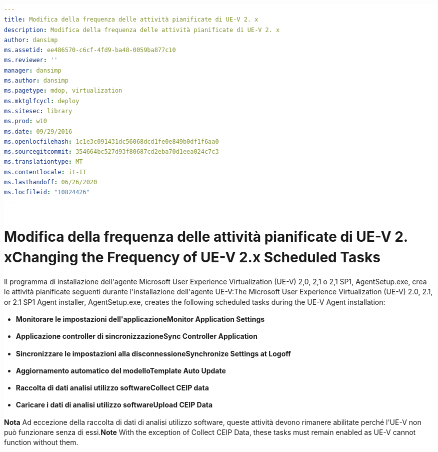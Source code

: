 ```yaml
---
title: Modifica della frequenza delle attività pianificate di UE-V 2. x
description: Modifica della frequenza delle attività pianificate di UE-V 2. x
author: dansimp
ms.assetid: ee486570-c6cf-4fd9-ba48-0059ba877c10
ms.reviewer: ''
manager: dansimp
ms.author: dansimp
ms.pagetype: mdop, virtualization
ms.mktglfcycl: deploy
ms.sitesec: library
ms.prod: w10
ms.date: 09/29/2016
ms.openlocfilehash: 1c1e3c091431dc56068dcd1fe0e849b0df1f6aa0
ms.sourcegitcommit: 354664bc527d93f80687cd2eba70d1eea024c7c3
ms.translationtype: MT
ms.contentlocale: it-IT
ms.lasthandoff: 06/26/2020
ms.locfileid: "10824426"
---
```

# <span data-ttu-id="f7626-103">Modifica della frequenza delle attività pianificate di UE-V 2. x</span><span class="sxs-lookup"><span data-stu-id="f7626-103">Changing the Frequency of UE-V 2.x Scheduled Tasks</span></span>


<span data-ttu-id="f7626-104">Il programma di installazione dell'agente Microsoft User Experience Virtualization (UE-V) 2,0, 2,1 o 2,1 SP1, AgentSetup.exe, crea le attività pianificate seguenti durante l'installazione dell'agente UE-V:</span><span class="sxs-lookup"><span data-stu-id="f7626-104">The Microsoft User Experience Virtualization (UE-V) 2.0, 2.1, or 2.1 SP1 Agent installer, AgentSetup.exe, creates the following scheduled tasks during the UE-V Agent installation:</span></span>

-   **<span data-ttu-id="f7626-105">Monitorare le impostazioni dell'applicazione</span><span class="sxs-lookup"><span data-stu-id="f7626-105">Monitor Application Settings</span></span>**

-   **<span data-ttu-id="f7626-106">Applicazione controller di sincronizzazione</span><span class="sxs-lookup"><span data-stu-id="f7626-106">Sync Controller Application</span></span>**

-   **<span data-ttu-id="f7626-107">Sincronizzare le impostazioni alla disconnessione</span><span class="sxs-lookup"><span data-stu-id="f7626-107">Synchronize Settings at Logoff</span></span>**

-   **<span data-ttu-id="f7626-108">Aggiornamento automatico del modello</span><span class="sxs-lookup"><span data-stu-id="f7626-108">Template Auto Update</span></span>**

-   **<span data-ttu-id="f7626-109">Raccolta di dati analisi utilizzo software</span><span class="sxs-lookup"><span data-stu-id="f7626-109">Collect CEIP data</span></span>**

-   **<span data-ttu-id="f7626-110">Caricare i dati di analisi utilizzo software</span><span class="sxs-lookup"><span data-stu-id="f7626-110">Upload CEIP Data</span></span>**

<span data-ttu-id="f7626-111">**Nota**  Ad eccezione della raccolta di dati di analisi utilizzo software, queste attività devono rimanere abilitate perché l'UE-V non può funzionare senza di essi.</span><span class="sxs-lookup"><span data-stu-id="f7626-111">**Note** With the exception of Collect CEIP Data, these tasks must remain enabled as UE-V cannot function without them.</span></span>
